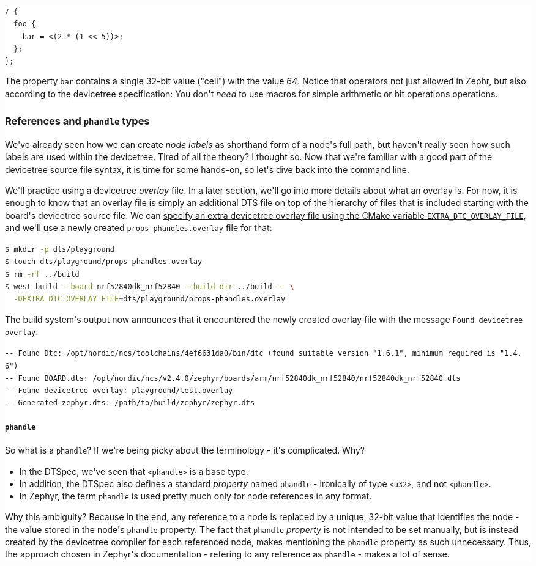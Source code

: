 ```dts
/ {
  foo {
    bar = <(2 * (1 << 5))>;
  };
};
```

The property `bar` contains a single 32-bit value ("cell") with the value _64_. Notice that operators not just allowed in Zephr, but also according to the [devicetree specification][devicetree-spec]: You don't _need_ to use macros for simple arithmetic or bit operations operations.

### References and `phandle` types

We've already seen how we can create _node labels_ as shorthand form of a node's full path, but haven't really seen how such labels are used within the devicetree. Tired of all the theory? I thought so. Now that we're familiar with a good part of the devicetree source file syntax, it is time for some hands-on, so let's dive back into the command line.

We'll practice using a devicetree _overlay_ file. In a later section, we'll go into more details about what an overlay is. For now, it is enough to know that an overlay file is simply an additional DTS file on top of the hierarchy of files that is included starting with the board's devicetree source file. We can [specify an extra devicetree overlay file using the CMake variable `EXTRA_DTC_OVERLAY_FILE`][zephyr-dts-overlays], and we'll use a newly created `props-phandles.overlay` file for that:

```bash
$ mkdir -p dts/playground
$ touch dts/playground/props-phandles.overlay
$ rm -rf ../build
$ west build --board nrf52840dk_nrf52840 --build-dir ../build -- \
  -DEXTRA_DTC_OVERLAY_FILE=dts/playground/props-phandles.overlay
```

The build system's output now announces that it encountered the newly created overlay file with the message `Found devicetree overlay`:

```
-- Found Dtc: /opt/nordic/ncs/toolchains/4ef6631da0/bin/dtc (found suitable version "1.6.1", minimum required is "1.4.6")
-- Found BOARD.dts: /opt/nordic/ncs/v2.4.0/zephyr/boards/arm/nrf52840dk_nrf52840/nrf52840dk_nrf52840.dts
-- Found devicetree overlay: playground/test.overlay
-- Generated zephyr.dts: /path/to/build/zephyr/zephyr.dts
```

#### `phandle`

So what is a `phandle`? If we're being picky about the terminology - it's complicated. Why?

- In the [DTSpec][devicetree-spec], we've seen that `<phandle>` is a base type.
- In addition, the [DTSpec][devicetree-spec] also defines a standard _property_ named `phandle` - ironically of type `<u32>`, and not `<phandle>`.
- In Zephyr, the term `phandle` is used pretty much only for node references in any format.

Why this ambiguity? Because in the end, any reference to a node is replaced by a unique, 32-bit value that identifies the node - the value stored in the node's `phandle` property. The fact that `phandle` _property_ is not intended to be set manually, but is instead created by the devicetree compiler for each referenced node, makes mentioning the `phandle` property as such unnecessary. Thus, the approach chosen in Zephyr's documentation - refering to any reference as `phandle` - makes a lot of sense.


[nordicsemi]: https://www.nordicsemi.com/
[nordicsemi-academy-devicetree]: https://academy.nordicsemi.com/topic/devicetree/
[rpi-devicetree]: https://www.raspberrypi.com/documentation/computers/configuration.html#device-trees-overlays-and-parameters
[devicetree]: https://www.devicetree.org/
[devicetree-spec]: https://www.devicetree.org/specifications/
[linaro-devicetree]: https://www.linaro.org/blog/introducing-devicetree-org/
[zephyr-kconfig]: https://docs.zephyrproject.org/latest/build/kconfig/index.html#configuration-system-kconfig
[zephyr-dts]: https://docs.zephyrproject.org/latest/build/dts/index.html
[zephyr-dts-howto]: https://docs.zephyrproject.org/latest/build/dts/howtos.html
[zephyr-dts-bindings-api]: https://docs.zephyrproject.org/latest/build/dts/api/bindings.html
[zephyr-dts-bindings-types]: https://docs.zephyrproject.org/latest/build/dts/bindings-syntax.html#type
[zephyr-dts-intro-bindings-properties]: https://docs.zephyrproject.org/latest/build/dts/intro-syntax-structure.html#properties
[zephyr-dts-intro-input-and-output]: https://docs.zephyrproject.org/latest/build/dts/intro-input-output.html
[zephyr-dts-intro-property-values]: https://docs.zephyrproject.org/latest/build/dts/intro-syntax-structure.html#writing-property-values
[zephyr-dts-phandles]: https://docs.zephyrproject.org/latest/build/dts/phandles.html
[zephyr-dts-overlays]: https://docs.zephyrproject.org/latest/build/dts/howtos.html#set-devicetree-overlays
[zephyr-dts-bindings-location]: https://docs.zephyrproject.org/latest/build/dts/bindings-intro.html#where-bindings-are-located
[zephr-dts-bindings-specifier-cells]: https://docs.zephyrproject.org/latest/build/dts/bindings-syntax.html#specifier-cell-names-cells
[zephyr-summit-22-devicetree]: https://www.youtube.com/watch?v=w8GgP3h0M8M&list=PLzRQULb6-ipFDwFONbHu-Qb305hJR7ICe